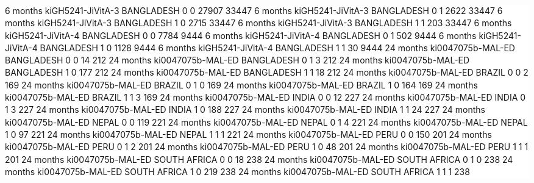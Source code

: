 6 months    kiGH5241-JiVitA-3          BANGLADESH                     0                0    27907   33447
6 months    kiGH5241-JiVitA-3          BANGLADESH                     0                1     2622   33447
6 months    kiGH5241-JiVitA-3          BANGLADESH                     1                0     2715   33447
6 months    kiGH5241-JiVitA-3          BANGLADESH                     1                1      203   33447
6 months    kiGH5241-JiVitA-4          BANGLADESH                     0                0     7784    9444
6 months    kiGH5241-JiVitA-4          BANGLADESH                     0                1      502    9444
6 months    kiGH5241-JiVitA-4          BANGLADESH                     1                0     1128    9444
6 months    kiGH5241-JiVitA-4          BANGLADESH                     1                1       30    9444
24 months   ki0047075b-MAL-ED          BANGLADESH                     0                0       14     212
24 months   ki0047075b-MAL-ED          BANGLADESH                     0                1        3     212
24 months   ki0047075b-MAL-ED          BANGLADESH                     1                0      177     212
24 months   ki0047075b-MAL-ED          BANGLADESH                     1                1       18     212
24 months   ki0047075b-MAL-ED          BRAZIL                         0                0        2     169
24 months   ki0047075b-MAL-ED          BRAZIL                         0                1        0     169
24 months   ki0047075b-MAL-ED          BRAZIL                         1                0      164     169
24 months   ki0047075b-MAL-ED          BRAZIL                         1                1        3     169
24 months   ki0047075b-MAL-ED          INDIA                          0                0       12     227
24 months   ki0047075b-MAL-ED          INDIA                          0                1        3     227
24 months   ki0047075b-MAL-ED          INDIA                          1                0      188     227
24 months   ki0047075b-MAL-ED          INDIA                          1                1       24     227
24 months   ki0047075b-MAL-ED          NEPAL                          0                0      119     221
24 months   ki0047075b-MAL-ED          NEPAL                          0                1        4     221
24 months   ki0047075b-MAL-ED          NEPAL                          1                0       97     221
24 months   ki0047075b-MAL-ED          NEPAL                          1                1        1     221
24 months   ki0047075b-MAL-ED          PERU                           0                0      150     201
24 months   ki0047075b-MAL-ED          PERU                           0                1        2     201
24 months   ki0047075b-MAL-ED          PERU                           1                0       48     201
24 months   ki0047075b-MAL-ED          PERU                           1                1        1     201
24 months   ki0047075b-MAL-ED          SOUTH AFRICA                   0                0       18     238
24 months   ki0047075b-MAL-ED          SOUTH AFRICA                   0                1        0     238
24 months   ki0047075b-MAL-ED          SOUTH AFRICA                   1                0      219     238
24 months   ki0047075b-MAL-ED          SOUTH AFRICA                   1                1        1     238